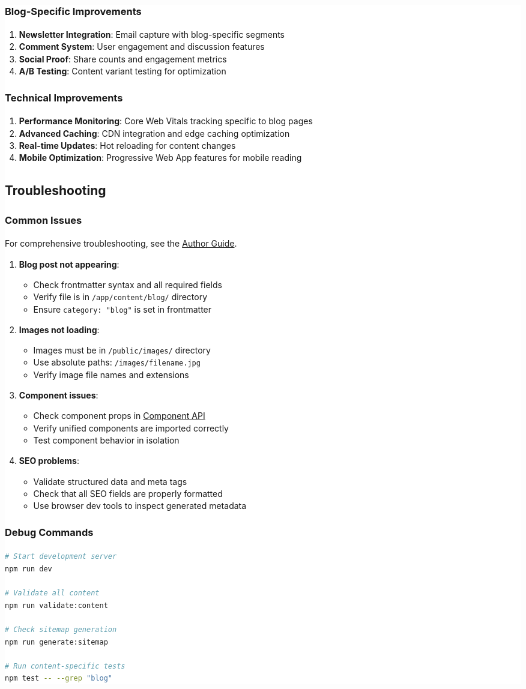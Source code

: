 ### Blog-Specific Improvements

1. **Newsletter Integration**: Email capture with blog-specific segments
2. **Comment System**: User engagement and discussion features
3. **Social Proof**: Share counts and engagement metrics
4. **A/B Testing**: Content variant testing for optimization

### Technical Improvements

1. **Performance Monitoring**: Core Web Vitals tracking specific to blog pages
2. **Advanced Caching**: CDN integration and edge caching optimization
3. **Real-time Updates**: Hot reloading for content changes
4. **Mobile Optimization**: Progressive Web App features for mobile reading

## Troubleshooting

### Common Issues

For comprehensive troubleshooting, see the [Author Guide](./AUTHOR_GUIDE.md#troubleshooting).

1. **Blog post not appearing**: 
   - Check frontmatter syntax and all required fields
   - Verify file is in `/app/content/blog/` directory
   - Ensure `category: "blog"` is set in frontmatter

2. **Images not loading**: 
   - Images must be in `/public/images/` directory
   - Use absolute paths: `/images/filename.jpg`
   - Verify image file names and extensions

3. **Component issues**: 
   - Check component props in [Component API](./COMPONENT_API.md)
   - Verify unified components are imported correctly
   - Test component behavior in isolation

4. **SEO problems**: 
   - Validate structured data and meta tags
   - Check that all SEO fields are properly formatted
   - Use browser dev tools to inspect generated metadata

### Debug Commands

```bash
# Start development server
npm run dev

# Validate all content
npm run validate:content

# Check sitemap generation
npm run generate:sitemap

# Run content-specific tests
npm test -- --grep "blog"
```
